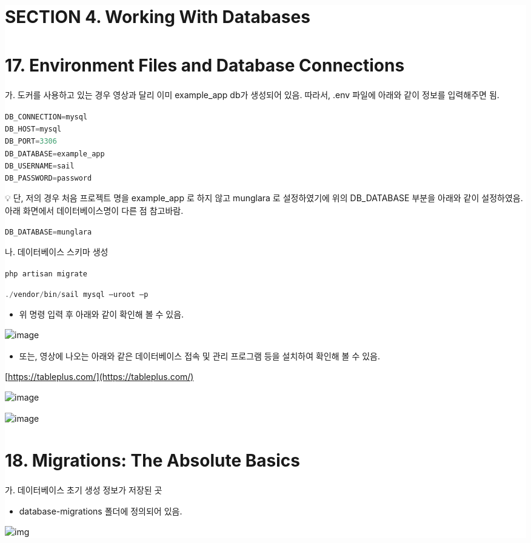 # SECTION 4. Working With Databases

# 17. ****Environment Files and Database Connections****

가. 도커를 사용하고 있는 경우 영상과 달리 이미 example_app db가 생성되어 있음. 따라서, .env 파일에 아래와 같이 정보를 입력해주면 됨.

```jsx
DB_CONNECTION=mysql
DB_HOST=mysql
DB_PORT=3306
DB_DATABASE=example_app
DB_USERNAME=sail
DB_PASSWORD=password
```

<aside>
💡 단, 저의 경우 처음 프로젝트 명을 example_app 로 하지 않고 munglara 로 설정하였기에 위의 DB_DATABASE 부분을 아래와 같이 설정하였음. 아래 화면에서 데이터베이스명이 다른 점 참고바람.

</aside>

```jsx
DB_DATABASE=munglara
```

나. 데이터베이스 스키마 생성

```jsx
php artisan migrate
```

```jsx
./vendor/bin/sail mysql –uroot –p
```

- 위 명령 입력 후 아래와 같이 확인해 볼 수  있음.


![image](https://user-images.githubusercontent.com/30388465/190651909-60cba591-7852-4bcd-894b-8cc0ecf7d834.png)


- 또는, 영상에 나오는 아래와 같은 데이터베이스 접속 및 관리 프로그램 등을 설치하여 확인해 볼 수 있음.

[https://tableplus.com/](https://tableplus.com/)

![image](https://user-images.githubusercontent.com/30388465/190652576-a728e00a-a420-4d5d-acc8-3dc80a44651c.png)

![image](https://user-images.githubusercontent.com/30388465/190652861-2706cbe8-03fb-4944-8c16-7e4068161234.png)

# 18. Migrations: The Absolute Basics

가. 데이터베이스 초기 생성 정보가 저장된 곳

- database-migrations 폴더에 정의되어 있음.

![img](https://user-images.githubusercontent.com/30388465/190653916-8ede56e6-1408-4e13-aad1-334fbe61b4b7.png)
